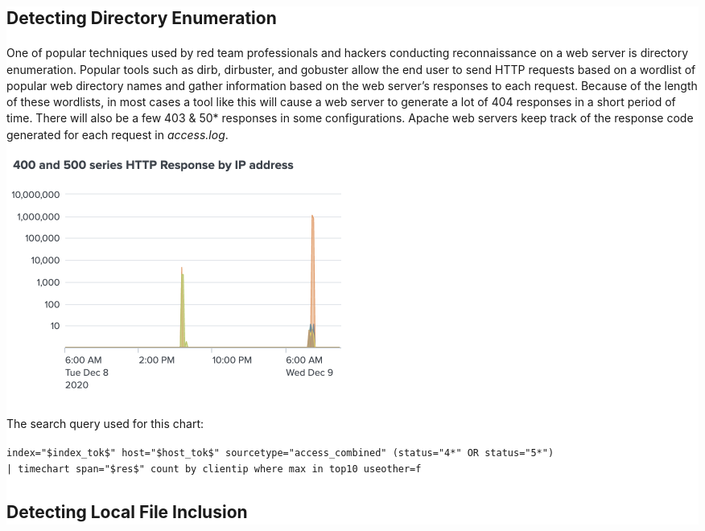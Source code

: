 ## Detecting Directory Enumeration

One of popular techniques used by red team professionals and hackers conducting reconnaissance on a web server is directory enumeration. Popular tools such as dirb, dirbuster, and gobuster allow the end user to send HTTP requests based on a wordlist of popular web directory names and gather information based on the web server’s responses to each request. Because of the length of these wordlists, in most cases a tool like this will cause a web server to generate a lot of 404 responses in a short period of time. There will also be a few 403 & 50* responses in some configurations. Apache web servers keep track of the response code generated for each request in *access.log*.

<img src="README.assets/ASeMKaQBA1YtYhwP0--QEdv4BvQ1dr4X3Y_UCZIsKDLZ2YTbZezjDKVHHe3SWITSq5M6nyTCWtvmDmSPiO9fd6PUUUUltUcqSPWHXLgtL5EDTK8bQlFyAs65esB5YTf5Oy5TORhI-20201214165731294.png" alt="img" style="zoom:50%;" />

The search query used for this chart:

```
index="$index_tok$" host="$host_tok$" sourcetype="access_combined" (status="4*" OR status="5*") 
| timechart span="$res$" count by clientip where max in top10 useother=f
```



## Detecting Local File Inclusion 

